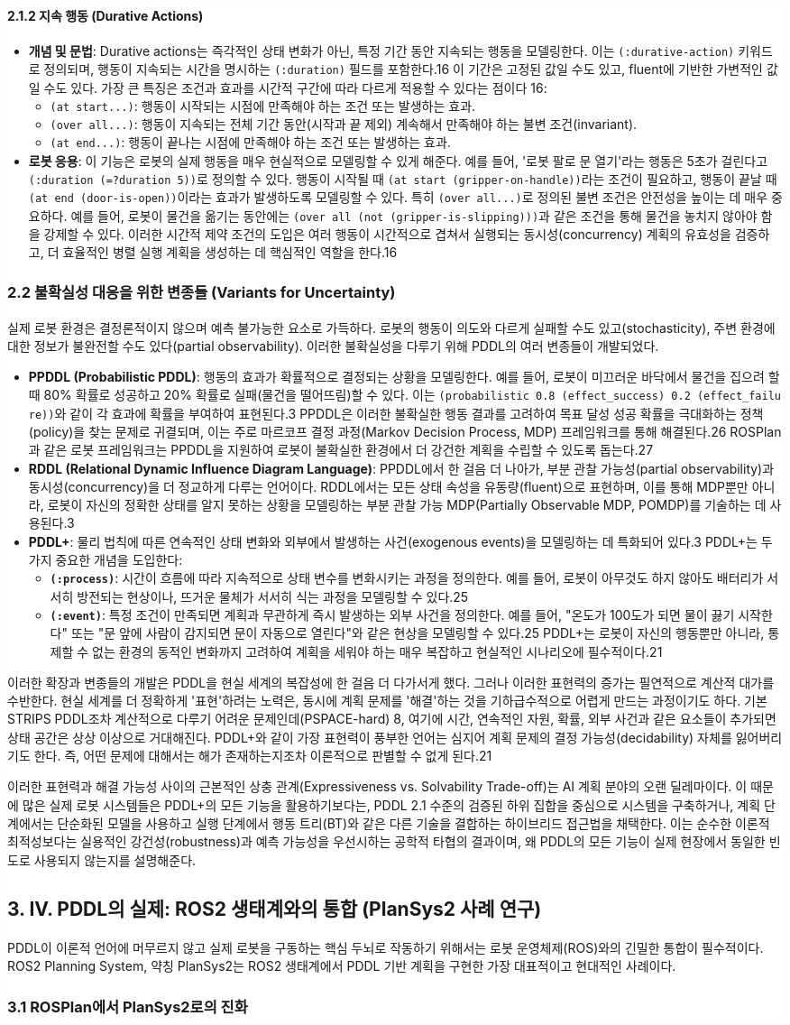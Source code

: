#### 2.1.2 지속 행동 (Durative Actions)

- **개념 및 문법**: Durative actions는 즉각적인 상태 변화가 아닌, 특정 기간 동안 지속되는 행동을 모델링한다. 이는 `(:durative-action)` 키워드로 정의되며, 행동이 지속되는 시간을 명시하는 `(:duration)` 필드를 포함한다.16 이 기간은 고정된 값일 수도 있고, fluent에 기반한 가변적인 값일 수도 있다. 가장 큰 특징은 조건과 효과를 시간적 구간에 따라 다르게 적용할 수 있다는 점이다 16:
  - `(at start...)`: 행동이 시작되는 시점에 만족해야 하는 조건 또는 발생하는 효과.
  - `(over all...)`: 행동이 지속되는 전체 기간 동안(시작과 끝 제외) 계속해서 만족해야 하는 불변 조건(invariant).
  - `(at end...)`: 행동이 끝나는 시점에 만족해야 하는 조건 또는 발생하는 효과.
- **로봇 응용**: 이 기능은 로봇의 실제 행동을 매우 현실적으로 모델링할 수 있게 해준다. 예를 들어, '로봇 팔로 문 열기'라는 행동은 5초가 걸린다고 `(:duration (=?duration 5))`로 정의할 수 있다. 행동이 시작될 때 `(at start (gripper-on-handle))`라는 조건이 필요하고, 행동이 끝날 때 `(at end (door-is-open))`이라는 효과가 발생하도록 모델링할 수 있다. 특히 `(over all...)`로 정의된 불변 조건은 안전성을 높이는 데 매우 중요하다. 예를 들어, 로봇이 물건을 옮기는 동안에는 `(over all (not (gripper-is-slipping)))`과 같은 조건을 통해 물건을 놓치지 않아야 함을 강제할 수 있다. 이러한 시간적 제약 조건의 도입은 여러 행동이 시간적으로 겹쳐서 실행되는 동시성(concurrency) 계획의 유효성을 검증하고, 더 효율적인 병렬 실행 계획을 생성하는 데 핵심적인 역할을 한다.16

### 2.2 불확실성 대응을 위한 변종들 (Variants for Uncertainty)

실제 로봇 환경은 결정론적이지 않으며 예측 불가능한 요소로 가득하다. 로봇의 행동이 의도와 다르게 실패할 수도 있고(stochasticity), 주변 환경에 대한 정보가 불완전할 수도 있다(partial observability). 이러한 불확실성을 다루기 위해 PDDL의 여러 변종들이 개발되었다.

- **PPDDL (Probabilistic PDDL)**: 행동의 효과가 확률적으로 결정되는 상황을 모델링한다. 예를 들어, 로봇이 미끄러운 바닥에서 물건을 집으려 할 때 80% 확률로 성공하고 20% 확률로 실패(물건을 떨어뜨림)할 수 있다. 이는 `(probabilistic 0.8 (effect_success) 0.2 (effect_failure))`와 같이 각 효과에 확률을 부여하여 표현된다.3 PPDDL은 이러한 불확실한 행동 결과를 고려하여 목표 달성 성공 확률을 극대화하는 정책(policy)을 찾는 문제로 귀결되며, 이는 주로 마르코프 결정 과정(Markov Decision Process, MDP) 프레임워크를 통해 해결된다.26 ROSPlan과 같은 로봇 프레임워크는 PPDDL을 지원하여 로봇이 불확실한 환경에서 더 강건한 계획을 수립할 수 있도록 돕는다.27
- **RDDL (Relational Dynamic Influence Diagram Language)**: PPDDL에서 한 걸음 더 나아가, 부분 관찰 가능성(partial observability)과 동시성(concurrency)을 더 정교하게 다루는 언어이다. RDDL에서는 모든 상태 속성을 유동량(fluent)으로 표현하며, 이를 통해 MDP뿐만 아니라, 로봇이 자신의 정확한 상태를 알지 못하는 상황을 모델링하는 부분 관찰 가능 MDP(Partially Observable MDP, POMDP)를 기술하는 데 사용된다.3
- **PDDL+**: 물리 법칙에 따른 연속적인 상태 변화와 외부에서 발생하는 사건(exogenous events)을 모델링하는 데 특화되어 있다.3 PDDL+는 두 가지 중요한 개념을 도입한다:
  - **`(:process)`**: 시간이 흐름에 따라 지속적으로 상태 변수를 변화시키는 과정을 정의한다. 예를 들어, 로봇이 아무것도 하지 않아도 배터리가 서서히 방전되는 현상이나, 뜨거운 물체가 서서히 식는 과정을 모델링할 수 있다.25
  - **`(:event)`**: 특정 조건이 만족되면 계획과 무관하게 즉시 발생하는 외부 사건을 정의한다. 예를 들어, "온도가 100도가 되면 물이 끓기 시작한다" 또는 "문 앞에 사람이 감지되면 문이 자동으로 열린다"와 같은 현상을 모델링할 수 있다.25 PDDL+는 로봇이 자신의 행동뿐만 아니라, 통제할 수 없는 환경의 동적인 변화까지 고려하여 계획을 세워야 하는 매우 복잡하고 현실적인 시나리오에 필수적이다.21

이러한 확장과 변종들의 개발은 PDDL을 현실 세계의 복잡성에 한 걸음 더 다가서게 했다. 그러나 이러한 표현력의 증가는 필연적으로 계산적 대가를 수반한다. 현실 세계를 더 정확하게 '표현'하려는 노력은, 동시에 계획 문제를 '해결'하는 것을 기하급수적으로 어렵게 만드는 과정이기도 하다. 기본 STRIPS PDDL조차 계산적으로 다루기 어려운 문제인데(PSPACE-hard) 8, 여기에 시간, 연속적인 자원, 확률, 외부 사건과 같은 요소들이 추가되면 상태 공간은 상상 이상으로 거대해진다. PDDL+와 같이 가장 표현력이 풍부한 언어는 심지어 계획 문제의 결정 가능성(decidability) 자체를 잃어버리기도 한다. 즉, 어떤 문제에 대해서는 해가 존재하는지조차 이론적으로 판별할 수 없게 된다.21

이러한 표현력과 해결 가능성 사이의 근본적인 상충 관계(Expressiveness vs. Solvability Trade-off)는 AI 계획 분야의 오랜 딜레마이다. 이 때문에 많은 실제 로봇 시스템들은 PDDL+의 모든 기능을 활용하기보다는, PDDL 2.1 수준의 검증된 하위 집합을 중심으로 시스템을 구축하거나, 계획 단계에서는 단순화된 모델을 사용하고 실행 단계에서 행동 트리(BT)와 같은 다른 기술을 결합하는 하이브리드 접근법을 채택한다. 이는 순수한 이론적 최적성보다는 실용적인 강건성(robustness)과 예측 가능성을 우선시하는 공학적 타협의 결과이며, 왜 PDDL의 모든 기능이 실제 현장에서 동일한 빈도로 사용되지 않는지를 설명해준다.

## 3. IV. PDDL의 실제: ROS2 생태계와의 통합 (PlanSys2 사례 연구)

PDDL이 이론적 언어에 머무르지 않고 실제 로봇을 구동하는 핵심 두뇌로 작동하기 위해서는 로봇 운영체제(ROS)와의 긴밀한 통합이 필수적이다. ROS2 Planning System, 약칭 PlanSys2는 ROS2 생태계에서 PDDL 기반 계획을 구현한 가장 대표적이고 현대적인 사례이다.

### 3.1 ROSPlan에서 PlanSys2로의 진화

